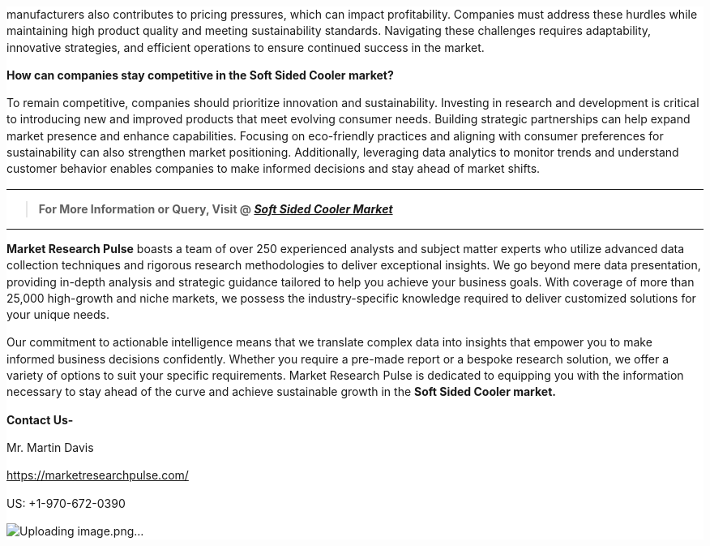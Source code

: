 manufacturers also contributes to pricing pressures, which can impact profitability. Companies must address these hurdles while maintaining high product quality and meeting sustainability standards. Navigating these challenges requires adaptability, innovative strategies, and efficient operations to ensure continued success in the market.</p><p><strong>How can companies stay competitive in the Soft Sided Cooler market?</strong></p><p>To remain competitive, companies should prioritize innovation and sustainability. Investing in research and development is critical to introducing new and improved products that meet evolving consumer needs. Building strategic partnerships can help expand market presence and enhance capabilities. Focusing on eco-friendly practices and aligning with consumer preferences for sustainability can also strengthen market positioning. Additionally, leveraging data analytics to monitor trends and understand customer behavior enables companies to make informed decisions and stay ahead of market shifts.</p><hr /><blockquote><p><strong>For More Information or Query, Visit @&nbsp;<em><a href="https://marketresearchpulse.com/report/70853/soft-sided-cooler-market?utm_source=Linkedin&utm_medium=019">Soft Sided Cooler Market</a></em></strong></p></blockquote><hr /><p><strong>Market Research Pulse</strong> boasts a team of over 250 experienced analysts and subject matter experts who utilize advanced data collection techniques and rigorous research methodologies to deliver exceptional insights. We go beyond mere data presentation, providing in-depth analysis and strategic guidance tailored to help you achieve your business goals. With coverage of more than 25,000 high-growth and niche markets, we possess the industry-specific knowledge required to deliver customized solutions for your unique needs.</p><p>Our commitment to actionable intelligence means that we translate complex data into insights that empower you to make informed business decisions confidently. Whether you require a pre-made report or a bespoke research solution, we offer a variety of options to suit your specific requirements. Market Research Pulse is dedicated to equipping you with the information necessary to stay ahead of the curve and achieve sustainable growth in the <strong>Soft Sided Cooler market.</strong></p><p><strong>Contact Us-</strong></p><p>Mr. Martin Davis</p><p>https://marketresearchpulse.com/</p><p>US: +1-970-672-0390</p>
![Uploading image.png…]()
